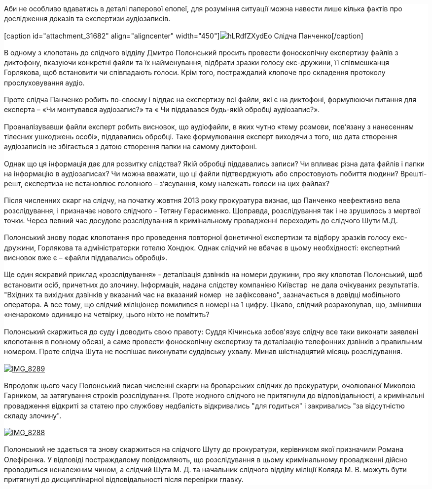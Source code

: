 Аби не особливо вдаватись в деталі паперової епопеї, для розуміння ситуації можна навести лише кілька фактів про дослідження доказів та експертизи аудіозаписів.

\[caption id="attachment\_31682" align="aligncenter" width="450"\]![hLRdfZXydEo](https://mpz.brovary.org/wp-content/uploads/2014/12/hLRdfZXydEo.jpg) Слідча Панченко\[/caption\]

В одному з клопотань до слідчого відділу Дмитро Полонський просить провести фоноскопічну експертизу файлів з диктофону, вказуючи конкретні файли та їх найменування, відбрати зразки голосу екс-дружини, її співмешканця Горлякова, щоб встановити чи співпадають голоси. Крім того, постраждалий клопоче про складення протоколу прослуховування аудіо.

Проте слідча Панченко робить по-своєму і віддає на експертизу всі файли, які є на диктофоні, формулюючи питання для експерта – «Чи монтувався аудіозапис?» та « Чи піддавався будь-якій обробці аудіозапис?».

Проаналізувавши файли експерт робить висновок, що аудіофайли, в яких чутно «тему розмови, пов’язану з нанесенням тілесних ушкоджень особі», піддавались обробці. Таке формулювання експерт виходячи з того, що дата створення аудіозаписів не збігається з датою створення папки на самому диктофоні.

Однак що ця інформація дає для розвитку слідства? Якій обробці піддавались записи? Чи впливає різна дата файлів і папки на інформацію в аудіозаписах? Чи можна вважати, що ці файли підтверджують або спростовують побиття людини? Врешті-решт, експертиза не встановлює головного – з’ясування, кому належать голоси на цих файлах?

Після численних скарг на слідчу, на початку жовтня 2013 року прокуратура визнає, що Панченко неефективно вела розслідування, і призначає нового слідчого - Тетяну Герасименко. Щоправда, розслідування так і не зрушилось з мертвої точки. Через певний час досудове розслідування в кримінальному провадженні переходить до слідчого Шути М.Д.

Полонський знову подає клопотання про проведення повторної фонетичної експертизи та відбору зразків голосу екс-дружини, Горлякова та адміністраторки готелю Хондюк. Однак слідчий не вбачає в цьому необхідності: експертний висновок вже є – «файли піддавались обробці».

Ще один яскравий приклад «розслідування» - деталізація дзвінків на номери дружини, про яку клопотав Полонський, щоб встановити осіб, причетних до злочину. Інформація, надана слідству компанією Київстар  не дала очікуваних результатів. "Вхідних та вихідних дзвінків у вказаний час на вказаний номер  не зафіксовано", зазначається в довідці мобільного оператора. А все тому, що слідчий міліціонер помилився в номері на 1 цифру. Цікаво, слідчий розраховував, що, змінивши «ненароком» одиницю на четвірку, цього ніхто не помітить?

Полонський скаржиться до суду і доводить свою правоту: Суддя Кічинська зобов'язує слідчу все таки виконати заявлені клопотання в повному обсязі, а саме провести фоноскопічну експертизу та деталізацію телефонних дзвінків з правильним номером. Проте слідча Шута не поспішає виконувати суддівську ухвалу. Минав шістнадцятий місяць розслідування.

[![IMG_8289](https://mpz.brovary.org/wp-content/uploads/2014/12/IMG_8289.jpg)](https://mpz.brovary.org/wp-content/uploads/2014/12/IMG_8289.jpg)

Впродовж цього часу Полонський писав численні скарги на броварських слідчих до прокуратури, очолюваної Миколою Гарником, за затягування строків розслідування. Проте жодного слідчого не притягнули до відповідальності, а кримінальні провадження відкриті за статею про службову недбалість відкривались "для годиться" і закривались "за відсутністю складу злочину".

[![IMG_8288](https://mpz.brovary.org/wp-content/uploads/2014/12/IMG_8288.jpg)](https://mpz.brovary.org/wp-content/uploads/2014/12/IMG_8288.jpg)

Полонський не здається та знову скаржиться на слідчого Шуту до прокуратури, керівником якої призначили Романа Олефіренка. У відповіді постраждалому повідомляють, що розслідування в цьому кримінальному провадженні дійсно проводиться неналежним чином, а слідчий Шута М. Д. та начальник слідчого відділу міліції Коляда М. В. можуть бути притягнуті до дисциплінарної відповідальності після перевірки главку.
